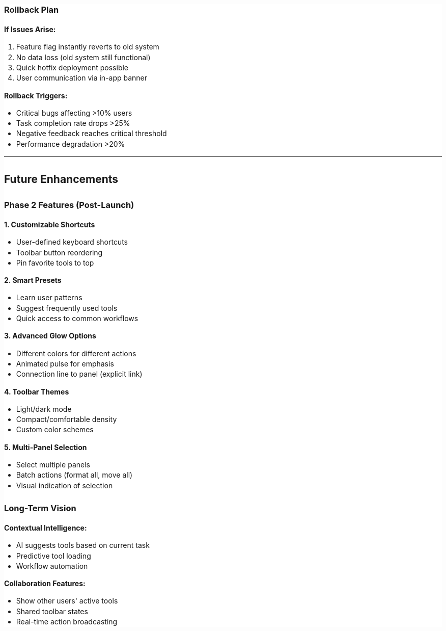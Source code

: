 ### Rollback Plan

**If Issues Arise:**
1. Feature flag instantly reverts to old system
2. No data loss (old system still functional)
3. Quick hotfix deployment possible
4. User communication via in-app banner

**Rollback Triggers:**
- Critical bugs affecting >10% users
- Task completion rate drops >25%
- Negative feedback reaches critical threshold
- Performance degradation >20%

---

## Future Enhancements

### Phase 2 Features (Post-Launch)

**1. Customizable Shortcuts**
- User-defined keyboard shortcuts
- Toolbar button reordering
- Pin favorite tools to top

**2. Smart Presets**
- Learn user patterns
- Suggest frequently used tools
- Quick access to common workflows

**3. Advanced Glow Options**
- Different colors for different actions
- Animated pulse for emphasis
- Connection line to panel (explicit link)

**4. Toolbar Themes**
- Light/dark mode
- Compact/comfortable density
- Custom color schemes

**5. Multi-Panel Selection**
- Select multiple panels
- Batch actions (format all, move all)
- Visual indication of selection

### Long-Term Vision

**Contextual Intelligence:**
- AI suggests tools based on current task
- Predictive tool loading
- Workflow automation

**Collaboration Features:**
- Show other users' active tools
- Shared toolbar states
- Real-time action broadcasting
